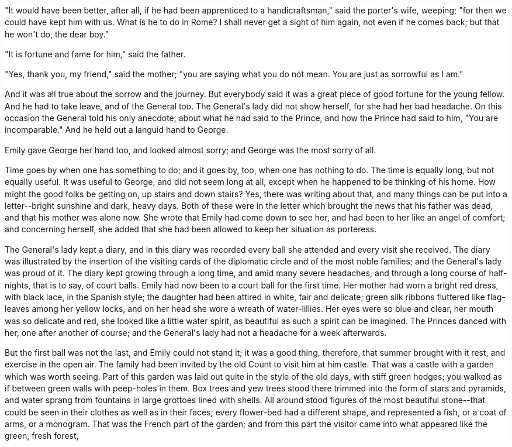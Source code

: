 
"It would have been better, after all, if he had been
apprenticed to a handicraftsman," said the porter's wife, weeping;
"for then we could have kept him with us. What is he to do in Rome?
I shall never get a sight of him again, not even if he comes back; but
that he won't do, the dear boy."

"It is fortune and fame for him," said the father.

"Yes, thank you, my friend," said the mother; "you are saying what
you do not mean. You are just as sorrowful as I am."

And it was all true about the sorrow and the journey. But
everybody said it was a great piece of good fortune for the young
fellow. And he had to take leave, and of the General too. The
General's lady did not show herself, for she had her bad headache.
On this occasion the General told his only anecdote, about what he had
said to the Prince, and how the Prince had said to him, "You are
incomparable." And he held out a languid hand to George.

Emily gave George her hand too, and looked almost sorry; and
George was the most sorry of all.


Time goes by when one has something to do; and it goes by, too,
when one has nothing to do. The time is equally long, but not
equally useful. It was useful to George, and did not seem long at all,
except when he happened to be thinking of his home. How might the good
folks be getting on, up stairs and down stairs? Yes, there was writing
about that, and many things can be put into a letter--bright
sunshine and dark, heavy days. Both of these were in the letter
which brought the news that his father was dead, and that his mother
was alone now. She wrote that Emily had come down to see her, and
had been to her like an angel of comfort; and concerning herself,
she added that she had been allowed to keep her situation as
porteress.

The General's lady kept a diary, and in this diary was recorded
every ball she attended and every visit she received. The diary was
illustrated by the insertion of the visiting cards of the diplomatic
circle and of the most noble families; and the General's lady was
proud of it. The diary kept growing through a long time, and amid many
severe headaches, and through a long course of half-nights, that is to
say, of court balls. Emily had now been to a court ball for the
first time. Her mother had worn a bright red dress, with black lace,
in the Spanish style; the daughter had been attired in white, fair and
delicate; green silk ribbons fluttered like flag-leaves among her
yellow locks, and on her head she wore a wreath of water-lillies.
Her eyes were so blue and clear, her mouth was so delicate and red,
she looked like a little water spirit, as beautiful as such a spirit
can be imagined. The Princes danced with her, one after another of
course; and the General's lady had not a headache for a week
afterwards.

But the first ball was not the last, and Emily could not stand it;
it was a good thing, therefore, that summer brought with it rest,
and exercise in the open air. The family had been invited by the old
Count to visit him at him castle. That was a castle with a garden
which was worth seeing. Part of this garden was laid out quite in
the style of the old days, with stiff green hedges; you walked as if
between green walls with peep-holes in them. Box trees and yew trees
stood there trimmed into the form of stars and pyramids, and water
sprang from fountains in large grottoes lined with shells. All
around stood figures of the most beautiful stone--that could be seen
in their clothes as well as in their faces; every flower-bed had a
different shape, and represented a fish, or a coat of arms, or a
monogram. That was the French part of the garden; and from this part
the visitor came into what appeared like the green, fresh forest,